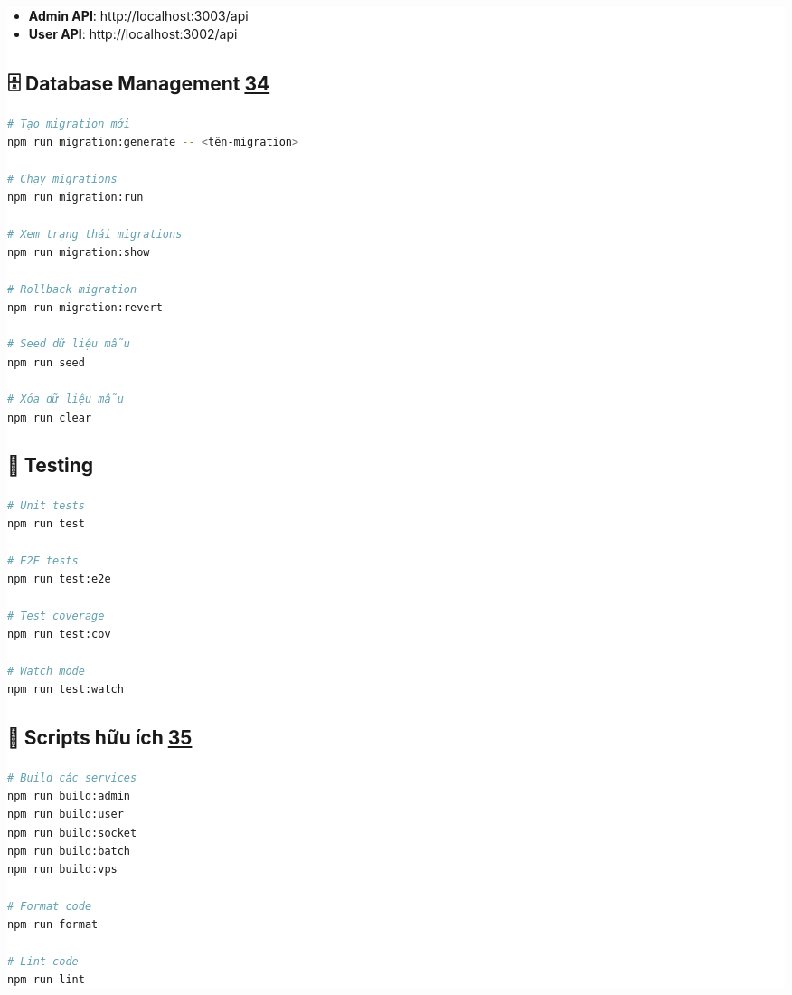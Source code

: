 - **Admin API**: http://localhost:3003/api
- **User API**: http://localhost:3002/api

## 🗄️ Database Management [34](#4-33)

```bash
# Tạo migration mới
npm run migration:generate -- <tên-migration>

# Chạy migrations
npm run migration:run

# Xem trạng thái migrations
npm run migration:show

# Rollback migration
npm run migration:revert

# Seed dữ liệu mẫu
npm run seed

# Xóa dữ liệu mẫu
npm run clear
```

## 🧪 Testing

```bash
# Unit tests
npm run test

# E2E tests
npm run test:e2e

# Test coverage
npm run test:cov

# Watch mode
npm run test:watch
```

## 🔧 Scripts hữu ích [35](#4-34)

```bash
# Build các services
npm run build:admin
npm run build:user
npm run build:socket
npm run build:batch
npm run build:vps

# Format code
npm run format

# Lint code
npm run lint
```
